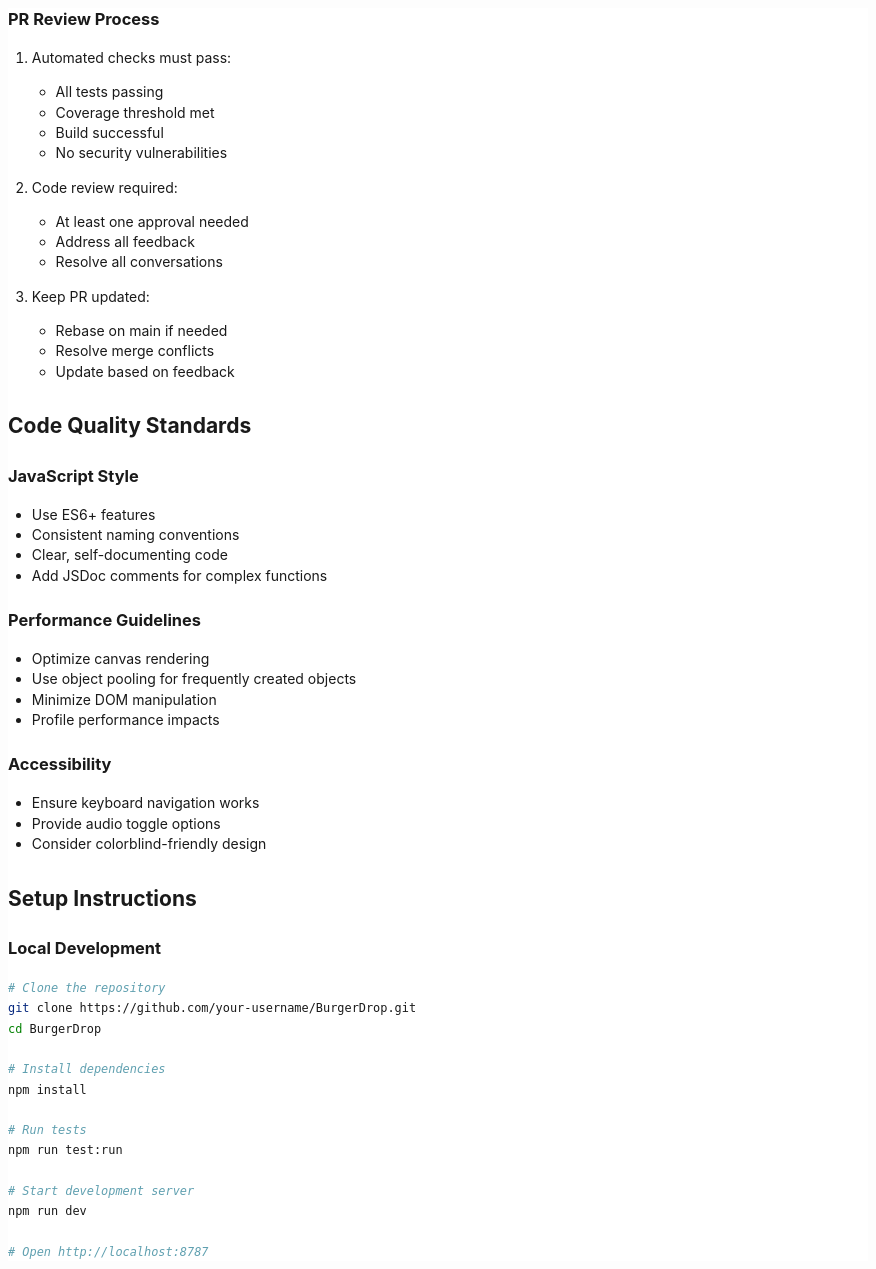### PR Review Process

1. Automated checks must pass:
   - All tests passing
   - Coverage threshold met
   - Build successful
   - No security vulnerabilities

2. Code review required:
   - At least one approval needed
   - Address all feedback
   - Resolve all conversations

3. Keep PR updated:
   - Rebase on main if needed
   - Resolve merge conflicts
   - Update based on feedback

## Code Quality Standards

### JavaScript Style

- Use ES6+ features
- Consistent naming conventions
- Clear, self-documenting code
- Add JSDoc comments for complex functions

### Performance Guidelines

- Optimize canvas rendering
- Use object pooling for frequently created objects
- Minimize DOM manipulation
- Profile performance impacts

### Accessibility

- Ensure keyboard navigation works
- Provide audio toggle options
- Consider colorblind-friendly design

## Setup Instructions

### Local Development

```bash
# Clone the repository
git clone https://github.com/your-username/BurgerDrop.git
cd BurgerDrop

# Install dependencies
npm install

# Run tests
npm run test:run

# Start development server
npm run dev

# Open http://localhost:8787
```
